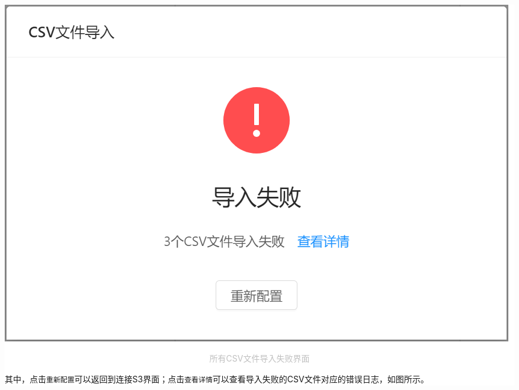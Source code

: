 ![](./static/user-guide/钓鱼城-用户指南-数据源-010.png)

<center style="color:#C0C0C0">所有CSV文件导入失败界面</center>

其中，点击`重新配置`可以返回到连接S3界面；点击`查看详情`可以查看导入失败的CSV文件对应的错误日志，如图所示。

